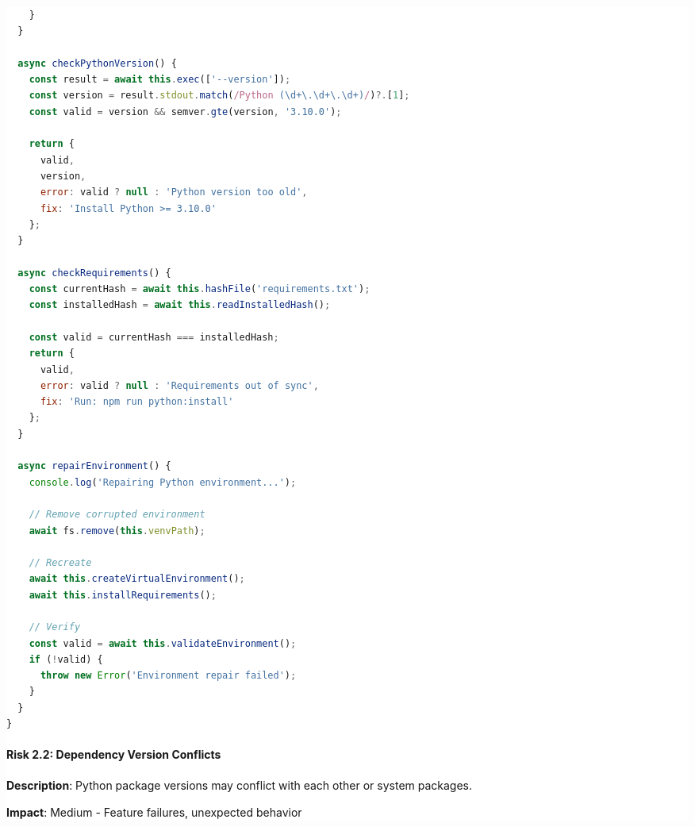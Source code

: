 ```javascript
    }
  }

  async checkPythonVersion() {
    const result = await this.exec(['--version']);
    const version = result.stdout.match(/Python (\d+\.\d+\.\d+)/)?.[1];
    const valid = version && semver.gte(version, '3.10.0');
    
    return {
      valid,
      version,
      error: valid ? null : 'Python version too old',
      fix: 'Install Python >= 3.10.0'
    };
  }

  async checkRequirements() {
    const currentHash = await this.hashFile('requirements.txt');
    const installedHash = await this.readInstalledHash();
    
    const valid = currentHash === installedHash;
    return {
      valid,
      error: valid ? null : 'Requirements out of sync',
      fix: 'Run: npm run python:install'
    };
  }

  async repairEnvironment() {
    console.log('Repairing Python environment...');
    
    // Remove corrupted environment
    await fs.remove(this.venvPath);
    
    // Recreate
    await this.createVirtualEnvironment();
    await this.installRequirements();
    
    // Verify
    const valid = await this.validateEnvironment();
    if (!valid) {
      throw new Error('Environment repair failed');
    }
  }
}
```

#### Risk 2.2: Dependency Version Conflicts
**Description**: Python package versions may conflict with each other or system packages.

**Impact**: Medium - Feature failures, unexpected behavior
